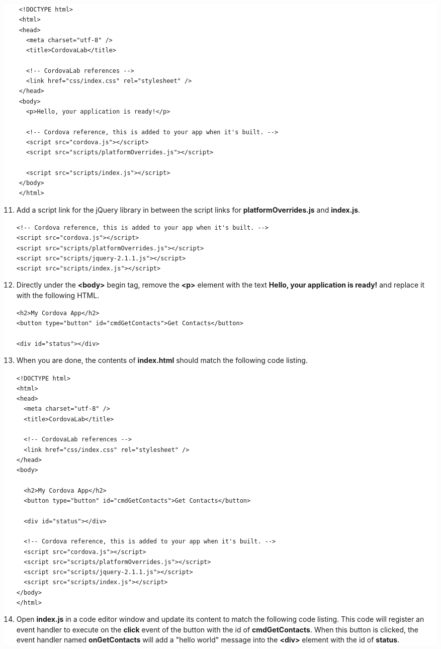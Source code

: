 		<!DOCTYPE html>
		<html>
		<head>
		  <meta charset="utf-8" />
		  <title>CordovaLab</title>
		
		  <!-- CordovaLab references -->
		  <link href="css/index.css" rel="stylesheet" />
		</head>
		<body>
		  <p>Hello, your application is ready!</p>
		
		  <!-- Cordova reference, this is added to your app when it's built. -->
		  <script src="cordova.js"></script>
		  <script src="scripts/platformOverrides.js"></script>
		
		  <script src="scripts/index.js"></script>
		</body>
		</html>
11. Add a script link for the jQuery library in between the script links for **platformOverrides.js** and **index.js**.

		<!-- Cordova reference, this is added to your app when it's built. -->
		<script src="cordova.js"></script>
		<script src="scripts/platformOverrides.js"></script>
		<script src="scripts/jquery-2.1.1.js"></script>
		<script src="scripts/index.js"></script>
12. Directly under the **&lt;body&gt;** begin tag, remove the **&lt;p&gt;** element with the text **Hello, your application is ready!** and replace it with the following HTML. 
		
		<h2>My Cordova App</h2>
		<button type="button" id="cmdGetContacts">Get Contacts</button>
		
		<div id="status"></div> 
13. When you are done, the contents of **index.html** should match the following code listing.
		
		<!DOCTYPE html>
		<html>
		<head>
		  <meta charset="utf-8" />
		  <title>CordovaLab</title>
		
		  <!-- CordovaLab references -->
		  <link href="css/index.css" rel="stylesheet" />
		</head>
		<body>
		
		  <h2>My Cordova App</h2>
		  <button type="button" id="cmdGetContacts">Get Contacts</button>
		
		  <div id="status"></div>
		
		  <!-- Cordova reference, this is added to your app when it's built. -->
		  <script src="cordova.js"></script>
		  <script src="scripts/platformOverrides.js"></script>
		  <script src="scripts/jquery-2.1.1.js"></script>
		  <script src="scripts/index.js"></script>
		</body>
		</html>
14. Open **index.js** in a code editor window and update its content to match the following code listing. This code will register an event handler to execute on the **click** event of the button with the id of **cmdGetContacts**. When this button is clicked, the event handler named **onGetContacts** will add a "hello world" message into the **&lt;div&gt;** element with the id of **status**.
		